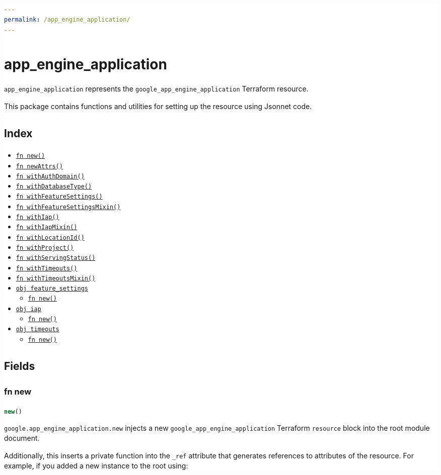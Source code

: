 ```yaml
---
permalink: /app_engine_application/
---
```


# app_engine_application

`app_engine_application` represents the `google_app_engine_application` Terraform resource.



This package contains functions and utilities for setting up the resource using Jsonnet code.


## Index

* [`fn new()`](#fn-new)
* [`fn newAttrs()`](#fn-newattrs)
* [`fn withAuthDomain()`](#fn-withauthdomain)
* [`fn withDatabaseType()`](#fn-withdatabasetype)
* [`fn withFeatureSettings()`](#fn-withfeaturesettings)
* [`fn withFeatureSettingsMixin()`](#fn-withfeaturesettingsmixin)
* [`fn withIap()`](#fn-withiap)
* [`fn withIapMixin()`](#fn-withiapmixin)
* [`fn withLocationId()`](#fn-withlocationid)
* [`fn withProject()`](#fn-withproject)
* [`fn withServingStatus()`](#fn-withservingstatus)
* [`fn withTimeouts()`](#fn-withtimeouts)
* [`fn withTimeoutsMixin()`](#fn-withtimeoutsmixin)
* [`obj feature_settings`](#obj-feature_settings)
  * [`fn new()`](#fn-feature_settingsnew)
* [`obj iap`](#obj-iap)
  * [`fn new()`](#fn-iapnew)
* [`obj timeouts`](#obj-timeouts)
  * [`fn new()`](#fn-timeoutsnew)

## Fields

### fn new

```ts
new()
```


`google.app_engine_application.new` injects a new `google_app_engine_application` Terraform `resource`
block into the root module document.

Additionally, this inserts a private function into the `_ref` attribute that generates references to attributes of the
resource. For example, if you added a new instance to the root using:
